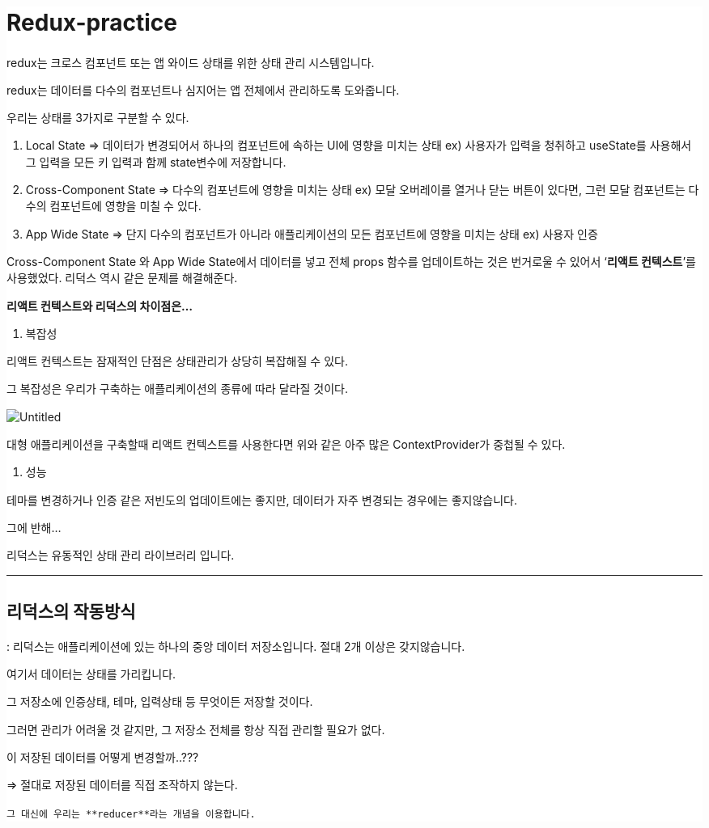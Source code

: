 # Redux-practice

redux는 크로스 컴포넌트 또는 앱 와이드 상태를 위한 상태 관리 시스템입니다. 

redux는 데이터를 다수의 컴포넌트나 심지어는 앱 전체에서 관리하도록 도와줍니다. 

우리는 상태를 3가지로 구분할 수 있다. 

1. Local State ⇒ 데이터가 변경되어서 하나의 컴포넌트에 속하는 UI에 영향을 미치는 상태
ex) 사용자가 입력을 청취하고 useState를 사용해서 그 입력을 모든 키 입력과 함께  state변수에 저장합니다. 

1. Cross-Component State ⇒ 다수의 컴포넌트에 영향을 미치는 상태
ex) 모달 오버레이를 열거나 닫는 버튼이 있다면, 그런 모달 컴포넌트는 다수의 컴포넌트에 영향을 미칠 수 있다. 

1. App Wide State ⇒ 단지 다수의 컴포넌트가 아니라 애플리케이션의 모든 컴포넌트에 영향을 미치는 상태 
ex) 사용자 인증

Cross-Component State 와 App Wide State에서 데이터를 넣고 전체 props 함수를 업데이트하는 것은 번거로울 수 있어서 ‘**리액트 컨텍스트**’를 사용했었다. 
리덕스 역시 같은 문제를 해결해준다. 

**리액트 컨텍스트와 리덕스의 차이점은…**

1. 복잡성

리액트 컨텍스트는 잠재적인 단점은 상태관리가 상당히 복잡해질 수 있다. 

그 복잡성은 우리가 구축하는 애플리케이션의 종류에 따라 달라질 것이다. 

![Untitled](https://s3-us-west-2.amazonaws.com/secure.notion-static.com/a8b0f7a1-c3c3-41e5-9b3d-18c767c8e9b3/Untitled.png)

대형 애플리케이션을 구축할때 리액트 컨텍스트를 사용한다면 위와 같은 아주 많은 ContextProvider가 중첩될 수 있다. 

1. 성능

테마를 변경하거나 인증 같은 저빈도의 업데이트에는 좋지만, 데이터가 자주 변경되는 경우에는 좋지않습니다. 

그에 반해…

리덕스는 유동적인 상태 관리 라이브러리 입니다.

---

## 리덕스의 작동방식

: 리덕스는 애플리케이션에 있는 하나의 중앙 데이터 저장소입니다. 절대 2개 이상은 갖지않습니다. 

여기서 데이터는 상태를 가리킵니다. 

그 저장소에 인증상태, 테마, 입력상태 등 무엇이든 저장할 것이다. 

그러면 관리가 어려울 것 같지만, 그 저장소 전체를 항상 직접 관리할 필요가 없다. 

 

이 저장된 데이터를 어떻게 변경할까..???

⇒ 절대로 저장된 데이터를 직접 조작하지 않는다. 

    그 대신에 우리는 **reducer**라는 개념을 이용합니다. 
